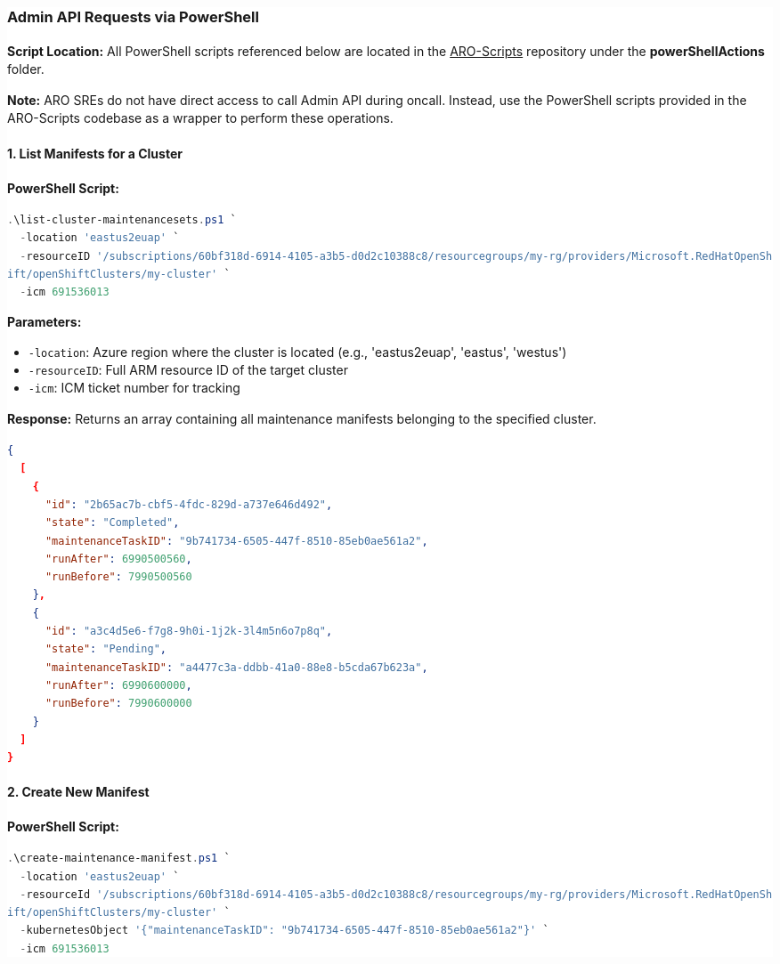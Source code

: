 ### Admin API Requests via PowerShell

**Script Location:** All PowerShell scripts referenced below are located in the [ARO-Scripts](https://msazure.visualstudio.com/DefaultCollection/AzureRedHatOpenShift/_git/ARO-Scripts) repository under the **powerShellActions** folder.

**Note:** ARO SREs do not have direct access to call Admin API during oncall. Instead, use the PowerShell scripts provided in the ARO-Scripts codebase as a wrapper to perform these operations.

#### 1. List Manifests for a Cluster

**PowerShell Script:**
```powershell
.\list-cluster-maintenancesets.ps1 `
  -location 'eastus2euap' `
  -resourceID '/subscriptions/60bf318d-6914-4105-a3b5-d0d2c10388c8/resourcegroups/my-rg/providers/Microsoft.RedHatOpenShift/openShiftClusters/my-cluster' `
  -icm 691536013
```

**Parameters:**
- `-location`: Azure region where the cluster is located (e.g., 'eastus2euap', 'eastus', 'westus')
- `-resourceID`: Full ARM resource ID of the target cluster
- `-icm`: ICM ticket number for tracking

**Response:**
Returns an array containing all maintenance manifests belonging to the specified cluster.

```json
{
  [
    {
      "id": "2b65ac7b-cbf5-4fdc-829d-a737e646d492",
      "state": "Completed",
      "maintenanceTaskID": "9b741734-6505-447f-8510-85eb0ae561a2",
      "runAfter": 6990500560,
      "runBefore": 7990500560
    },
    {
      "id": "a3c4d5e6-f7g8-9h0i-1j2k-3l4m5n6o7p8q",
      "state": "Pending",
      "maintenanceTaskID": "a4477c3a-ddbb-41a0-88e8-b5cda67b623a",
      "runAfter": 6990600000,
      "runBefore": 7990600000
    }
  ]
}
```

#### 2. Create New Manifest

**PowerShell Script:**
```powershell
.\create-maintenance-manifest.ps1 `
  -location 'eastus2euap' `
  -resourceId '/subscriptions/60bf318d-6914-4105-a3b5-d0d2c10388c8/resourcegroups/my-rg/providers/Microsoft.RedHatOpenShift/openShiftClusters/my-cluster' `
  -kubernetesObject '{"maintenanceTaskID": "9b741734-6505-447f-8510-85eb0ae561a2"}' `
  -icm 691536013
```
